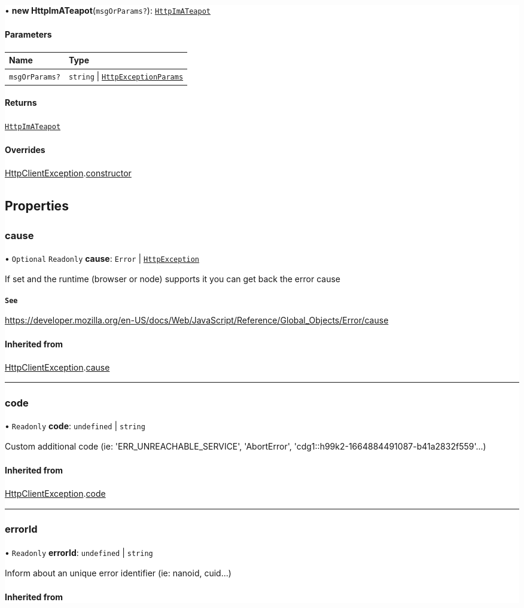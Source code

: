 • **new HttpImATeapot**(`msgOrParams?`): [`HttpImATeapot`](client.HttpImATeapot.md)

#### Parameters

| Name           | Type                                                                         |
| :------------- | :--------------------------------------------------------------------------- |
| `msgOrParams?` | `string` \| [`HttpExceptionParams`](../modules/types.md#httpexceptionparams) |

#### Returns

[`HttpImATeapot`](client.HttpImATeapot.md)

#### Overrides

[HttpClientException](base.HttpClientException.md).[constructor](base.HttpClientException.md#constructor)

## Properties

### cause

• `Optional` `Readonly` **cause**: `Error` \| [`HttpException`](base.HttpException.md)

If set and the runtime (browser or node) supports it
you can get back the error cause

**`See`**

https://developer.mozilla.org/en-US/docs/Web/JavaScript/Reference/Global_Objects/Error/cause

#### Inherited from

[HttpClientException](base.HttpClientException.md).[cause](base.HttpClientException.md#cause)

---

### code

• `Readonly` **code**: `undefined` \| `string`

Custom additional code (ie: 'ERR_UNREACHABLE_SERVICE', 'AbortError', 'cdg1::h99k2-1664884491087-b41a2832f559'...)

#### Inherited from

[HttpClientException](base.HttpClientException.md).[code](base.HttpClientException.md#code)

---

### errorId

• `Readonly` **errorId**: `undefined` \| `string`

Inform about an unique error identifier (ie: nanoid, cuid...)

#### Inherited from
